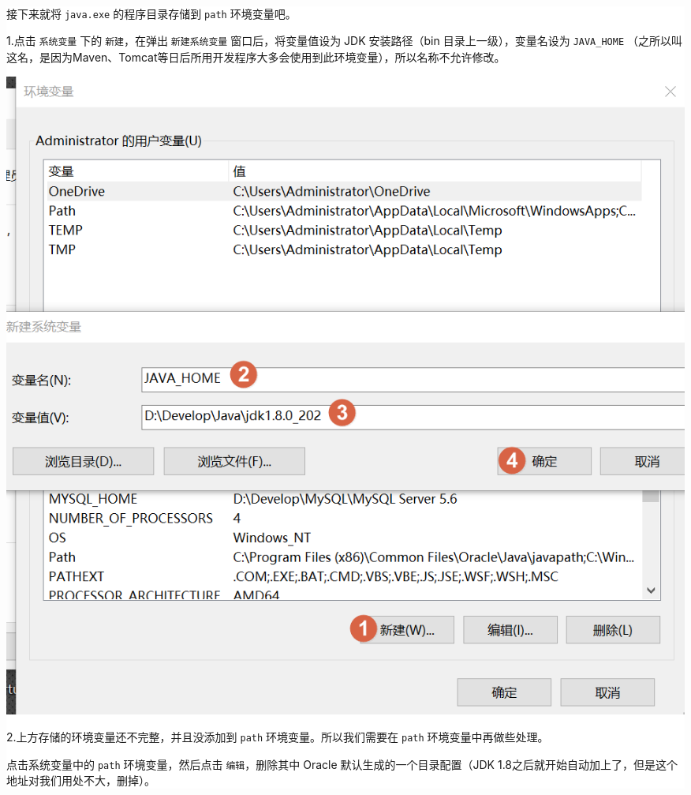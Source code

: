 接下来就将 `java.exe` 的程序目录存储到 `path` 环境变量吧。

1.点击 `系统变量` 下的 `新建`，在弹出 `新建系统变量` 窗口后，将变量值设为 JDK 安装路径（bin 目录上一级），变量名设为 `JAVA_HOME` （之所以叫这名，是因为Maven、Tomcat等日后所用开发程序大多会使用到此环境变量），所以名称不允许修改。

![202010021245777](../../../public/img/2020/10/02/202010021245777.png)

2.上方存储的环境变量还不完整，并且没添加到 `path` 环境变量。所以我们需要在 `path` 环境变量中再做些处理。

点击系统变量中的 `path` 环境变量，然后点击 `编辑`，删除其中 Oracle 默认生成的一个目录配置（JDK 1.8之后就开始自动加上了，但是这个地址对我们用处不大，删掉）。
